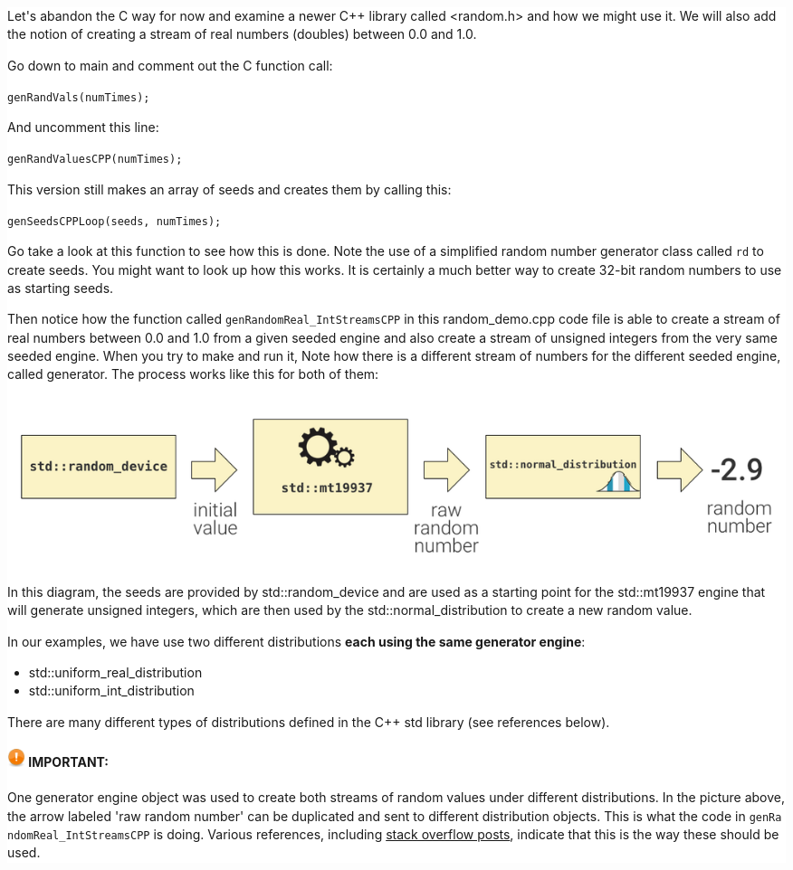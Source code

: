 Let's abandon the C way for now and examine a newer C++ library called <random.h> and how we might use it. We will also add the notion of creating a stream of real numbers (doubles) between 0.0 and 1.0.

Go down to main and comment out the C function call:

    genRandVals(numTimes);

And uncomment this line:

    genRandValuesCPP(numTimes);

This version still makes an array of seeds and creates them by calling this:

    genSeedsCPPLoop(seeds, numTimes);

Go take a look at this function to see how this is done. Note the use of a simplified random number generator class called `rd` to create seeds. You might want to look up how this works. It is certainly a much better way to create 32-bit random numbers to use as starting seeds.

Then notice how the function called `genRandomReal_IntStreamsCPP` in this random_demo.cpp code file is able to create a stream of real numbers between 0.0 and 1.0 from a given seeded engine and also create a stream of unsigned integers from the very same seeded engine. When you try to make and run it, Note how there is a different stream of numbers for the different seeded engine, called generator. The process works like this for both of them:

![Random number generation process in C++](img/random_numbers_cpp2.png)

In this diagram, the seeds are provided by std::random_device and are used as a starting point for the std::mt19937 engine that will generate unsigned integers, which are then used by the std::normal_distribution to create a new random value.

In our examples, we have use two different distributions **each using the same generator engine**: 

- std::uniform_real_distribution<double> 
- std::uniform_int_distribution<unsigned int> 

There are many different types of distributions defined in the C++ std library (see references below).

#### <img src="./img/emblem-important.svg" alt="Important" width="20" align="bottom"> **IMPORTANT:** 
One generator engine object was used to create both streams of random values under different distributions. In the picture above, the arrow labeled 'raw random number' can be duplicated and sent to different distribution objects. This is what the code in `genRandomReal_IntStreamsCPP` is doing. Various references, including [stack overflow posts](https://stackoverflow.com/questions/48093621/random-generators-with-multiple-uncorrelated-distributions-in-c), indicate that this is the way these should be used.
